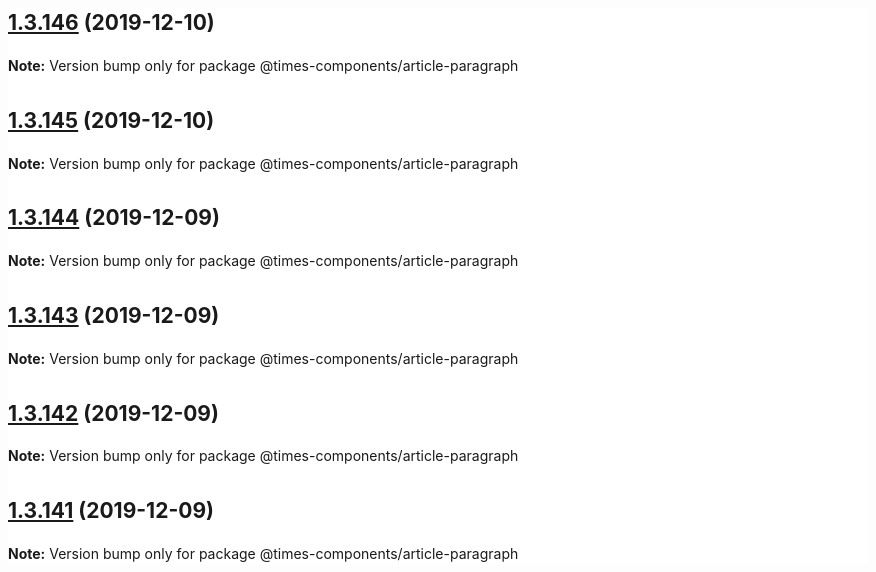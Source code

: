 

## [1.3.146](https://github.com/newsuk/times-components/compare/@times-components/article-paragraph@1.3.145...@times-components/article-paragraph@1.3.146) (2019-12-10)

**Note:** Version bump only for package @times-components/article-paragraph





## [1.3.145](https://github.com/newsuk/times-components/compare/@times-components/article-paragraph@1.3.144...@times-components/article-paragraph@1.3.145) (2019-12-10)

**Note:** Version bump only for package @times-components/article-paragraph





## [1.3.144](https://github.com/newsuk/times-components/compare/@times-components/article-paragraph@1.3.143...@times-components/article-paragraph@1.3.144) (2019-12-09)

**Note:** Version bump only for package @times-components/article-paragraph





## [1.3.143](https://github.com/newsuk/times-components/compare/@times-components/article-paragraph@1.3.142...@times-components/article-paragraph@1.3.143) (2019-12-09)

**Note:** Version bump only for package @times-components/article-paragraph





## [1.3.142](https://github.com/newsuk/times-components/compare/@times-components/article-paragraph@1.3.141...@times-components/article-paragraph@1.3.142) (2019-12-09)

**Note:** Version bump only for package @times-components/article-paragraph





## [1.3.141](https://github.com/newsuk/times-components/compare/@times-components/article-paragraph@1.3.140...@times-components/article-paragraph@1.3.141) (2019-12-09)

**Note:** Version bump only for package @times-components/article-paragraph




